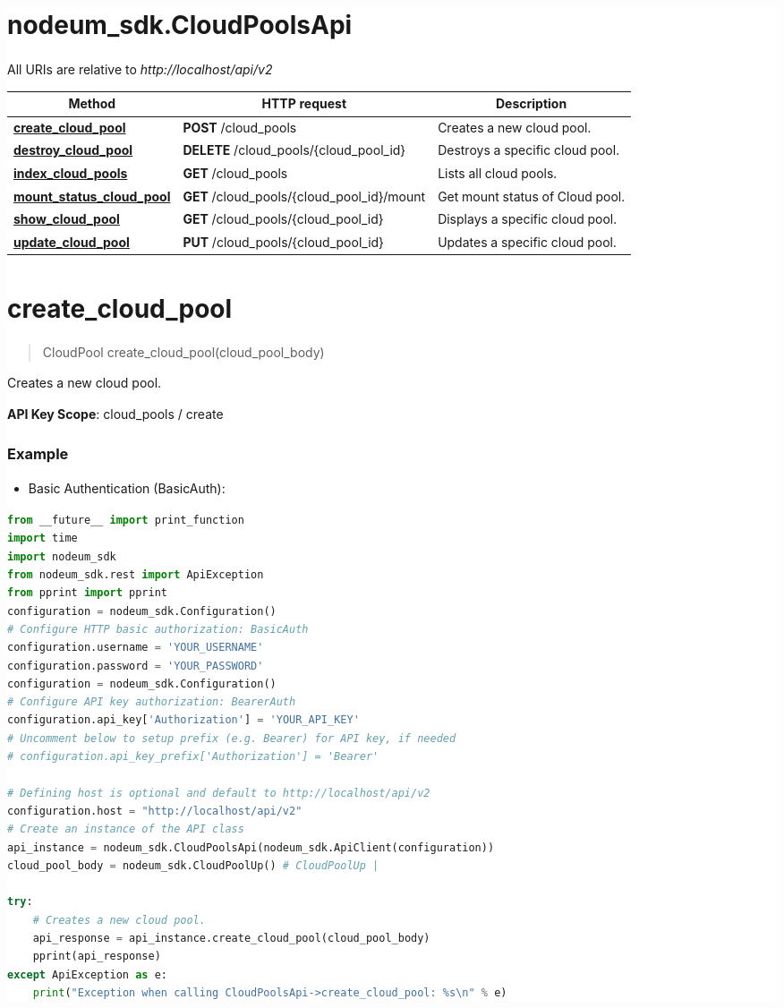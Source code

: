 # nodeum_sdk.CloudPoolsApi

All URIs are relative to *http://localhost/api/v2*

Method | HTTP request | Description
------------- | ------------- | -------------
[**create_cloud_pool**](CloudPoolsApi.md#create_cloud_pool) | **POST** /cloud_pools | Creates a new cloud pool.
[**destroy_cloud_pool**](CloudPoolsApi.md#destroy_cloud_pool) | **DELETE** /cloud_pools/{cloud_pool_id} | Destroys a specific cloud pool.
[**index_cloud_pools**](CloudPoolsApi.md#index_cloud_pools) | **GET** /cloud_pools | Lists all cloud pools.
[**mount_status_cloud_pool**](CloudPoolsApi.md#mount_status_cloud_pool) | **GET** /cloud_pools/{cloud_pool_id}/mount | Get mount status of Cloud pool.
[**show_cloud_pool**](CloudPoolsApi.md#show_cloud_pool) | **GET** /cloud_pools/{cloud_pool_id} | Displays a specific cloud pool.
[**update_cloud_pool**](CloudPoolsApi.md#update_cloud_pool) | **PUT** /cloud_pools/{cloud_pool_id} | Updates a specific cloud pool.


# **create_cloud_pool**
> CloudPool create_cloud_pool(cloud_pool_body)

Creates a new cloud pool.

**API Key Scope**: cloud_pools / create

### Example

* Basic Authentication (BasicAuth):
```python
from __future__ import print_function
import time
import nodeum_sdk
from nodeum_sdk.rest import ApiException
from pprint import pprint
configuration = nodeum_sdk.Configuration()
# Configure HTTP basic authorization: BasicAuth
configuration.username = 'YOUR_USERNAME'
configuration.password = 'YOUR_PASSWORD'
configuration = nodeum_sdk.Configuration()
# Configure API key authorization: BearerAuth
configuration.api_key['Authorization'] = 'YOUR_API_KEY'
# Uncomment below to setup prefix (e.g. Bearer) for API key, if needed
# configuration.api_key_prefix['Authorization'] = 'Bearer'

# Defining host is optional and default to http://localhost/api/v2
configuration.host = "http://localhost/api/v2"
# Create an instance of the API class
api_instance = nodeum_sdk.CloudPoolsApi(nodeum_sdk.ApiClient(configuration))
cloud_pool_body = nodeum_sdk.CloudPoolUp() # CloudPoolUp | 

try:
    # Creates a new cloud pool.
    api_response = api_instance.create_cloud_pool(cloud_pool_body)
    pprint(api_response)
except ApiException as e:
    print("Exception when calling CloudPoolsApi->create_cloud_pool: %s\n" % e)
```
